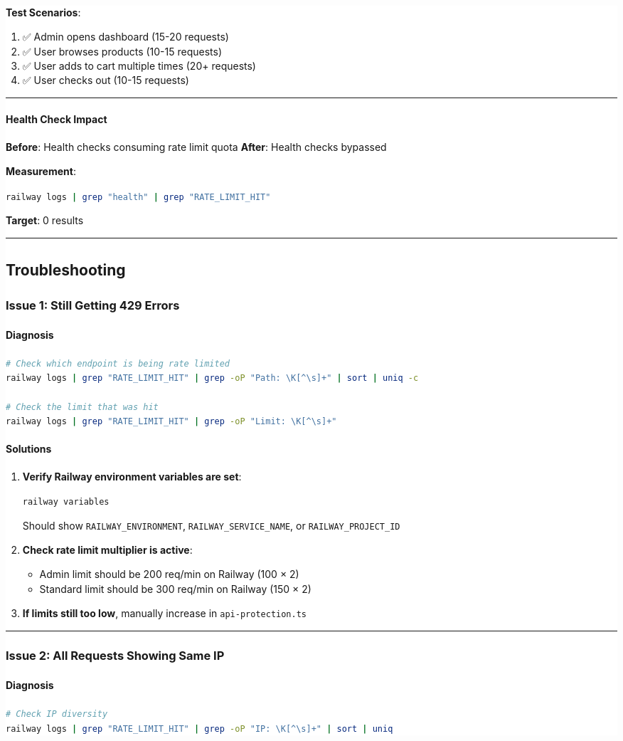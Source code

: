 **Test Scenarios**:
1. ✅ Admin opens dashboard (15-20 requests)
2. ✅ User browses products (10-15 requests)
3. ✅ User adds to cart multiple times (20+ requests)
4. ✅ User checks out (10-15 requests)

---

#### Health Check Impact
**Before**: Health checks consuming rate limit quota
**After**: Health checks bypassed

**Measurement**:
```bash
railway logs | grep "health" | grep "RATE_LIMIT_HIT"
```

**Target**: 0 results

---

## Troubleshooting

### Issue 1: Still Getting 429 Errors

#### Diagnosis
```bash
# Check which endpoint is being rate limited
railway logs | grep "RATE_LIMIT_HIT" | grep -oP "Path: \K[^\s]+" | sort | uniq -c

# Check the limit that was hit
railway logs | grep "RATE_LIMIT_HIT" | grep -oP "Limit: \K[^\s]+"
```

#### Solutions
1. **Verify Railway environment variables are set**:
   ```bash
   railway variables
   ```
   Should show `RAILWAY_ENVIRONMENT`, `RAILWAY_SERVICE_NAME`, or `RAILWAY_PROJECT_ID`

2. **Check rate limit multiplier is active**:
   - Admin limit should be 200 req/min on Railway (100 × 2)
   - Standard limit should be 300 req/min on Railway (150 × 2)

3. **If limits still too low**, manually increase in `api-protection.ts`

---

### Issue 2: All Requests Showing Same IP

#### Diagnosis
```bash
# Check IP diversity
railway logs | grep "RATE_LIMIT_HIT" | grep -oP "IP: \K[^\s]+" | sort | uniq
```
